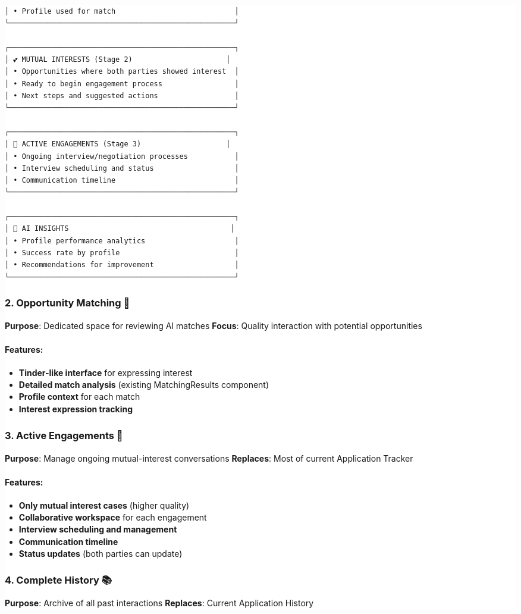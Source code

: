 ```
│ • Profile used for match                            │
└─────────────────────────────────────────────────────┘

┌─────────────────────────────────────────────────────┐
│ 💕 MUTUAL INTERESTS (Stage 2)                      │
│ • Opportunities where both parties showed interest  │
│ • Ready to begin engagement process                 │
│ • Next steps and suggested actions                  │
└─────────────────────────────────────────────────────┘

┌─────────────────────────────────────────────────────┐
│ 🤝 ACTIVE ENGAGEMENTS (Stage 3)                    │
│ • Ongoing interview/negotiation processes           │
│ • Interview scheduling and status                   │
│ • Communication timeline                            │
└─────────────────────────────────────────────────────┘

┌─────────────────────────────────────────────────────┐
│ 🧠 AI INSIGHTS                                      │
│ • Profile performance analytics                     │
│ • Success rate by profile                           │
│ • Recommendations for improvement                   │
└─────────────────────────────────────────────────────┘
```

### **2. Opportunity Matching** 🎯
**Purpose**: Dedicated space for reviewing AI matches
**Focus**: Quality interaction with potential opportunities

#### **Features:**
- **Tinder-like interface** for expressing interest
- **Detailed match analysis** (existing MatchingResults component)
- **Profile context** for each match
- **Interest expression tracking**

### **3. Active Engagements** 🤝
**Purpose**: Manage ongoing mutual-interest conversations
**Replaces**: Most of current Application Tracker

#### **Features:**
- **Only mutual interest cases** (higher quality)
- **Collaborative workspace** for each engagement
- **Interview scheduling and management**
- **Communication timeline**
- **Status updates** (both parties can update)

### **4. Complete History** 📚
**Purpose**: Archive of all past interactions
**Replaces**: Current Application History
